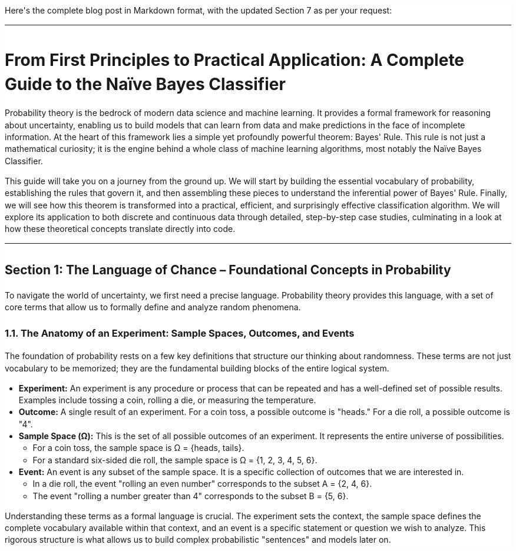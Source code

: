 Here's the complete blog post in Markdown format, with the updated Section 7 as per your request:

---

# From First Principles to Practical Application: A Complete Guide to the Naïve Bayes Classifier

Probability theory is the bedrock of modern data science and machine learning. It provides a formal framework for reasoning about uncertainty, enabling us to build models that can learn from data and make predictions in the face of incomplete information. At the heart of this framework lies a simple yet profoundly powerful theorem: Bayes' Rule. This rule is not just a mathematical curiosity; it is the engine behind a whole class of machine learning algorithms, most notably the Naïve Bayes Classifier.

This guide will take you on a journey from the ground up. We will start by building the essential vocabulary of probability, establishing the rules that govern it, and then assembling these pieces to understand the inferential power of Bayes' Rule. Finally, we will see how this theorem is transformed into a practical, efficient, and surprisingly effective classification algorithm. We will explore its application to both discrete and continuous data through detailed, step-by-step case studies, culminating in a look at how these theoretical concepts translate directly into code.

---

## Section 1: The Language of Chance – Foundational Concepts in Probability

To navigate the world of uncertainty, we first need a precise language. Probability theory provides this language, with a set of core terms that allow us to formally define and analyze random phenomena.

### 1.1. The Anatomy of an Experiment: Sample Spaces, Outcomes, and Events

The foundation of probability rests on a few key definitions that structure our thinking about randomness. These terms are not just vocabulary to be memorized; they are the fundamental building blocks of the entire logical system.

*   **Experiment:** An experiment is any procedure or process that can be repeated and has a well-defined set of possible results. Examples include tossing a coin, rolling a die, or measuring the temperature.
*   **Outcome:** A single result of an experiment. For a coin toss, a possible outcome is "heads." For a die roll, a possible outcome is "4".
*   **Sample Space (Ω):** This is the set of all possible outcomes of an experiment. It represents the entire universe of possibilities.
    *   For a coin toss, the sample space is Ω = {heads, tails}.
    *   For a standard six-sided die roll, the sample space is Ω = {1, 2, 3, 4, 5, 6}.
*   **Event:** An event is any subset of the sample space. It is a specific collection of outcomes that we are interested in.
    *   In a die roll, the event "rolling an even number" corresponds to the subset A = {2, 4, 6}.
    *   The event "rolling a number greater than 4" corresponds to the subset B = {5, 6}.

Understanding these terms as a formal language is crucial. The experiment sets the context, the sample space defines the complete vocabulary available within that context, and an event is a specific statement or question we wish to analyze. This rigorous structure is what allows us to build complex probabilistic "sentences" and models later on.
